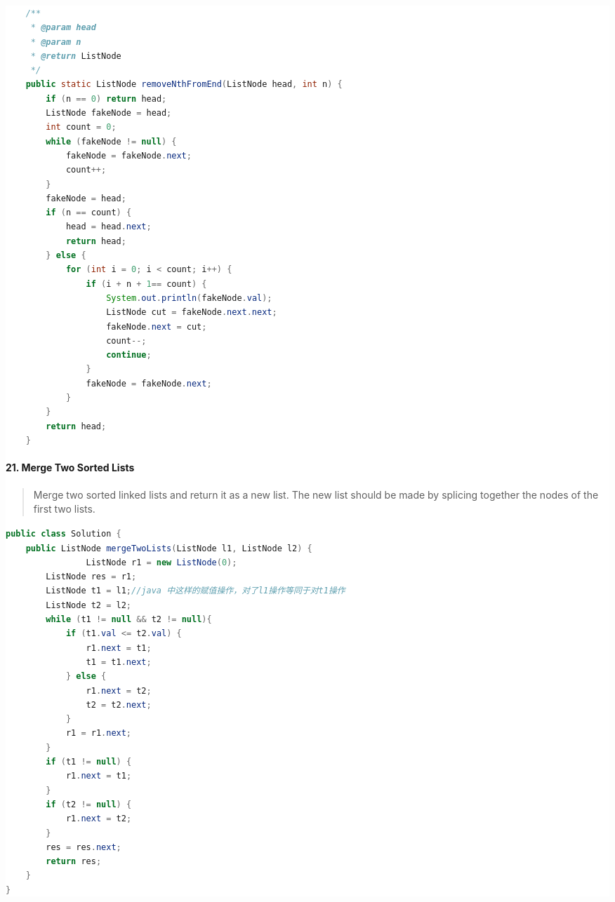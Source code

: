 ```java
    /**
     * @param head
     * @param n
     * @return ListNode
     */
    public static ListNode removeNthFromEnd(ListNode head, int n) {
        if (n == 0) return head;
        ListNode fakeNode = head;
        int count = 0;
        while (fakeNode != null) {
            fakeNode = fakeNode.next;
            count++;
        }
        fakeNode = head;
        if (n == count) {
            head = head.next;
            return head;
        } else {
            for (int i = 0; i < count; i++) {
                if (i + n + 1== count) {
                    System.out.println(fakeNode.val);
                    ListNode cut = fakeNode.next.next;
                    fakeNode.next = cut;
                    count--;
                    continue;
                }
                fakeNode = fakeNode.next;
            }
        }
        return head;
    }
```
#### 21. Merge Two Sorted Lists
>Merge two sorted linked lists and return it as a new list. The new list should be made by splicing together the nodes of the first two lists.

```java
public class Solution {
    public ListNode mergeTwoLists(ListNode l1, ListNode l2) {
                ListNode r1 = new ListNode(0);
        ListNode res = r1;
        ListNode t1 = l1;//java 中这样的赋值操作，对了l1操作等同于对t1操作
        ListNode t2 = l2;
        while (t1 != null && t2 != null){
            if (t1.val <= t2.val) {
                r1.next = t1;
                t1 = t1.next;
            } else {
                r1.next = t2;
                t2 = t2.next;
            }
            r1 = r1.next;
        }
        if (t1 != null) {
            r1.next = t1;
        }
        if (t2 != null) {
            r1.next = t2;
        }
        res = res.next;
        return res;
    }
}
```